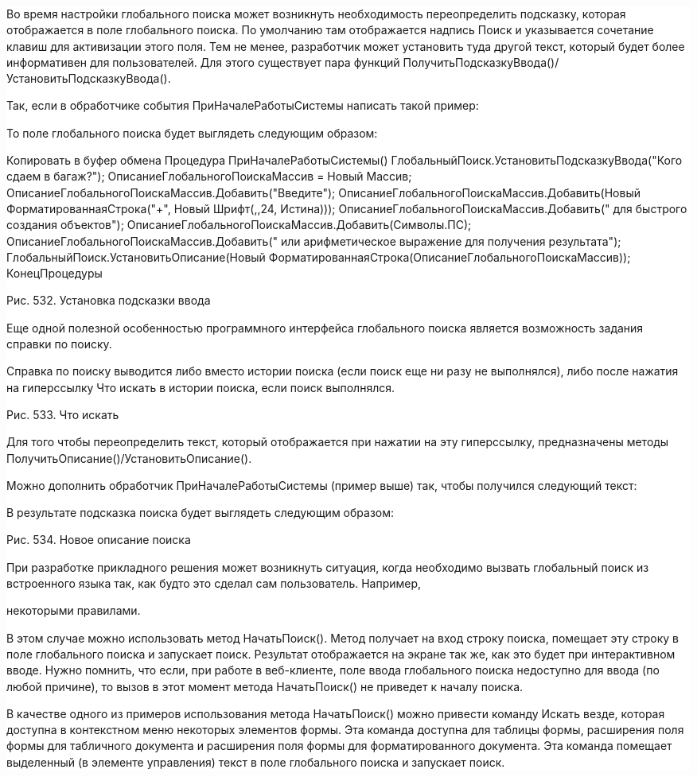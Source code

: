 Во время настройки глобального поиска может возникнуть необходимость переопределить подсказку, которая отображается в поле глобального поиска. По умолчанию там отображается надпись Поиск и указывается сочетание клавиш для активизации этого поля. Тем не менее, разработчик может установить туда другой текст, который будет более информативен для пользователей. Для этого существует пара функций ПолучитьПодсказкуВвода()/ УстановитьПодсказкуВвода().

Так, если в обработчике события ПриНачалеРаботыСистемы написать такой пример:

То поле глобального поиска будет выглядеть следующим образом:

Копировать в буфер обмена Процедура ПриНачалеРаботыСистемы() ГлобальныйПоиск.УстановитьПодсказкуВвода("Кого сдаем в багаж?"); ОписаниеГлобальногоПоискаМассив = Новый Массив; ОписаниеГлобальногоПоискаМассив.Добавить("Введите"); ОписаниеГлобальногоПоискаМассив.Добавить(Новый ФорматированнаяСтрока("+", Новый Шрифт(,,24, Истина))); ОписаниеГлобальногоПоискаМассив.Добавить(" для быстрого создания объектов"); ОписаниеГлобальногоПоискаМассив.Добавить(Символы.ПС); ОписаниеГлобальногоПоискаМассив.Добавить(" или арифметическое выражение для получения результата"); ГлобальныйПоиск.УстановитьОписание(Новый ФорматированнаяСтрока(ОписаниеГлобальногоПоискаМассив)); КонецПроцедуры

Рис. 532. Установка подсказки ввода

Еще одной полезной особенностью программного интерфейса глобального поиска является возможность задания справки по поиску.

Справка по поиску выводится либо вместо истории поиска (если поиск еще ни разу не выполнялся), либо после нажатия на гиперссылку Что искать в истории поиска, если поиск выполнялся.

Рис. 533. Что искать

Для того чтобы переопределить текст, который отображается при нажатии на эту гиперссылку, предназначены методы ПолучитьОписание()/УстановитьОписание().

Можно дополнить обработчик ПриНачалеРаботыСистемы (пример выше) так, чтобы получился следующий текст:

В результате подсказка поиска будет выглядеть следующим образом:

Рис. 534. Новое описание поиска

При разработке прикладного решения может возникнуть ситуация, когда необходимо вызвать глобальный поиск из встроенного языка так, как будто это сделал сам пользователь. Например,

некоторыми правилами.

В этом случае можно использовать метод НачатьПоиск(). Метод получает на вход строку поиска, помещает эту строку в поле глобального поиска и запускает поиск. Результат отображается на экране так же, как это будет при интерактивном вводе. Нужно помнить, что если, при работе в веб-клиенте, поле ввода глобального поиска недоступно для ввода (по любой причине), то вызов в этот момент метода НачатьПоиск() не приведет к началу поиска.

В качестве одного из примеров использования метода НачатьПоиск() можно привести команду Искать везде, которая доступна в контекстном меню некоторых элементов формы. Эта команда доступна для таблицы формы, расширения поля формы для табличного документа и расширения поля формы для форматированного документа. Эта команда помещает выделенный (в элементе управления) текст в поле глобального поиска и запускает поиск.